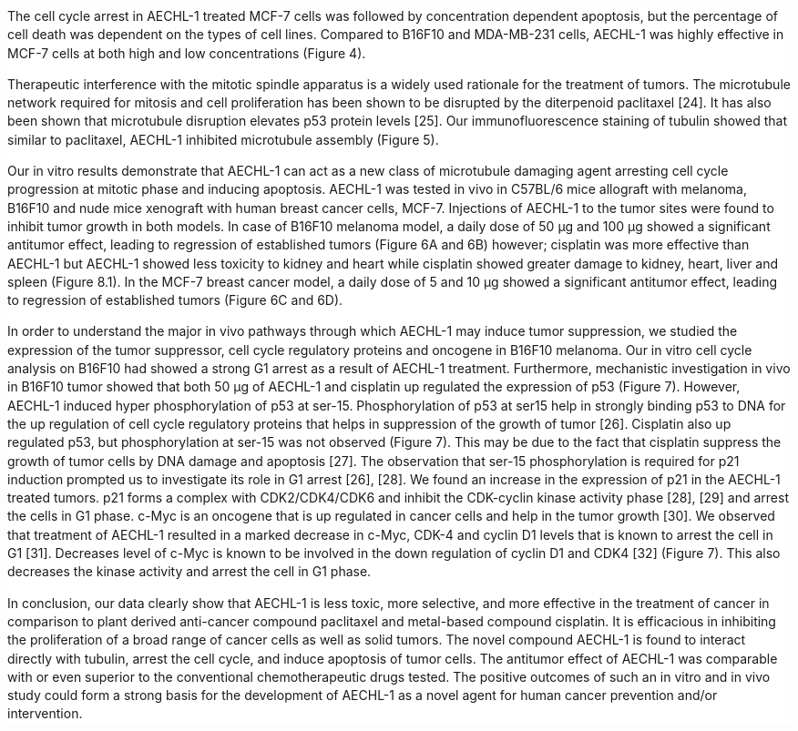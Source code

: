 The cell cycle arrest in AECHL-1 treated MCF-7 cells was followed by concentration dependent apoptosis, but the percentage of cell death was dependent on the types of cell lines. Compared to B16F10 and MDA-MB-231 cells, AECHL-1 was highly effective in MCF-7 cells at both high and low concentrations (Figure 4).

Therapeutic interference with the mitotic spindle apparatus is a widely used rationale for the treatment of tumors. The microtubule network required for mitosis and cell proliferation has been shown to be disrupted by the diterpenoid paclitaxel [24]. It has also been shown that microtubule disruption elevates p53 protein levels [25]. Our immunofluorescence staining of tubulin showed that similar to paclitaxel, AECHL-1 inhibited microtubule assembly (Figure 5).

Our in vitro results demonstrate that AECHL-1 can act as a new class of microtubule damaging agent arresting cell cycle progression at mitotic phase and inducing apoptosis. AECHL-1 was tested in vivo in C57BL/6 mice allograft with melanoma, B16F10 and nude mice xenograft with human breast cancer cells, MCF-7. Injections of AECHL-1 to the tumor sites were found to inhibit tumor growth in both models. In case of B16F10 melanoma model, a daily dose of 50 µg and 100 µg showed a significant antitumor effect, leading to regression of established tumors (Figure 6A and 6B) however; cisplatin was more effective than AECHL-1 but AECHL-1 showed less toxicity to kidney and heart while cisplatin showed greater damage to kidney, heart, liver and spleen (Figure 8.1). In the MCF-7 breast cancer model, a daily dose of 5 and 10 µg showed a significant antitumor effect, leading to regression of established tumors (Figure 6C and 6D).

In order to understand the major in vivo pathways through which AECHL-1 may induce tumor suppression, we studied the expression of the tumor suppressor, cell cycle regulatory proteins and oncogene in B16F10 melanoma. Our in vitro cell cycle analysis on B16F10 had showed a strong G1 arrest as a result of AECHL-1 treatment. Furthermore, mechanistic investigation in vivo in B16F10 tumor showed that both 50 µg of AECHL-1 and cisplatin up regulated the expression of p53 (Figure 7). However, AECHL-1 induced hyper phosphorylation of p53 at ser-15. Phosphorylation of p53 at ser15 help in strongly binding p53 to DNA for the up regulation of cell cycle regulatory proteins that helps in suppression of the growth of tumor [26]. Cisplatin also up regulated p53, but phosphorylation at ser-15 was not observed (Figure 7). This may be due to the fact that cisplatin suppress the growth of tumor cells by DNA damage and apoptosis [27]. The observation that ser-15 phosphorylation is required for p21 induction prompted us to investigate its role in G1 arrest [26], [28]. We found an increase in the expression of p21 in the AECHL-1 treated tumors. p21 forms a complex with CDK2/CDK4/CDK6 and inhibit the CDK-cyclin kinase activity phase [28], [29] and arrest the cells in G1 phase. c-Myc is an oncogene that is up regulated in cancer cells and help in the tumor growth [30]. We observed that treatment of AECHL-1 resulted in a marked decrease in c-Myc, CDK-4 and cyclin D1 levels that is known to arrest the cell in G1 [31]. Decreases level of c-Myc is known to be involved in the down regulation of cyclin D1 and CDK4 [32] (Figure 7). This also decreases the kinase activity and arrest the cell in G1 phase.

In conclusion, our data clearly show that AECHL-1 is less toxic, more selective, and more effective in the treatment of cancer in comparison to plant derived anti-cancer compound paclitaxel and metal-based compound cisplatin. It is efficacious in inhibiting the proliferation of a broad range of cancer cells as well as solid tumors. The novel compound AECHL-1 is found to interact directly with tubulin, arrest the cell cycle, and induce apoptosis of tumor cells. The antitumor effect of AECHL-1 was comparable with or even superior to the conventional chemotherapeutic drugs tested. The positive outcomes of such an in vitro and in vivo study could form a strong basis for the development of AECHL-1 as a novel agent for human cancer prevention and/or intervention.

